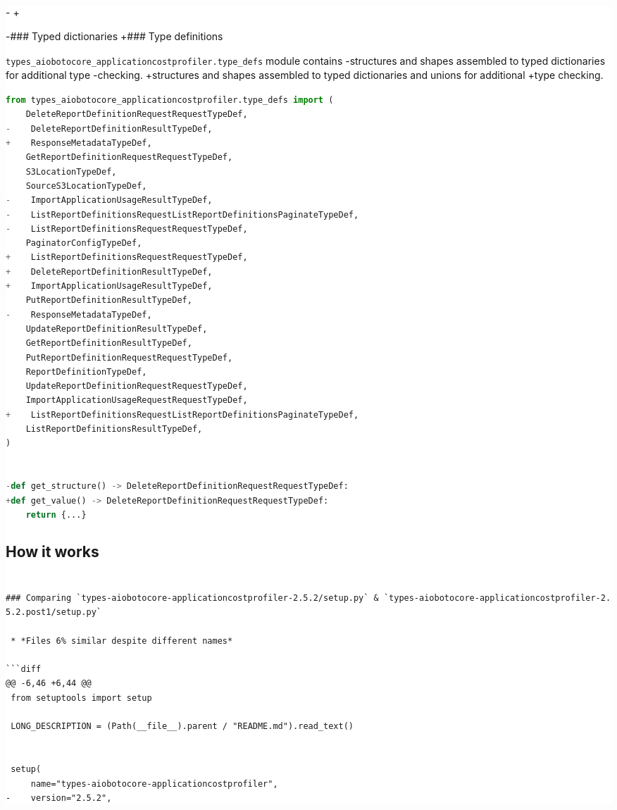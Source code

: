 -<a id="typed-dictionaries"></a>
+<a id="type-definitions"></a>
 
-### Typed dictionaries
+### Type definitions
 
 `types_aiobotocore_applicationcostprofiler.type_defs` module contains
-structures and shapes assembled to typed dictionaries for additional type
-checking.
+structures and shapes assembled to typed dictionaries and unions for additional
+type checking.
 
 ```python
 from types_aiobotocore_applicationcostprofiler.type_defs import (
     DeleteReportDefinitionRequestRequestTypeDef,
-    DeleteReportDefinitionResultTypeDef,
+    ResponseMetadataTypeDef,
     GetReportDefinitionRequestRequestTypeDef,
     S3LocationTypeDef,
     SourceS3LocationTypeDef,
-    ImportApplicationUsageResultTypeDef,
-    ListReportDefinitionsRequestListReportDefinitionsPaginateTypeDef,
-    ListReportDefinitionsRequestRequestTypeDef,
     PaginatorConfigTypeDef,
+    ListReportDefinitionsRequestRequestTypeDef,
+    DeleteReportDefinitionResultTypeDef,
+    ImportApplicationUsageResultTypeDef,
     PutReportDefinitionResultTypeDef,
-    ResponseMetadataTypeDef,
     UpdateReportDefinitionResultTypeDef,
     GetReportDefinitionResultTypeDef,
     PutReportDefinitionRequestRequestTypeDef,
     ReportDefinitionTypeDef,
     UpdateReportDefinitionRequestRequestTypeDef,
     ImportApplicationUsageRequestRequestTypeDef,
+    ListReportDefinitionsRequestListReportDefinitionsPaginateTypeDef,
     ListReportDefinitionsResultTypeDef,
 )
 
 
-def get_structure() -> DeleteReportDefinitionRequestRequestTypeDef:
+def get_value() -> DeleteReportDefinitionRequestRequestTypeDef:
     return {...}
 ```
 
 <a id="how-it-works"></a>
 
 ## How it works
```

### Comparing `types-aiobotocore-applicationcostprofiler-2.5.2/setup.py` & `types-aiobotocore-applicationcostprofiler-2.5.2.post1/setup.py`

 * *Files 6% similar despite different names*

```diff
@@ -6,46 +6,44 @@
 from setuptools import setup
 
 LONG_DESCRIPTION = (Path(__file__).parent / "README.md").read_text()
 
 
 setup(
     name="types-aiobotocore-applicationcostprofiler",
-    version="2.5.2",
```